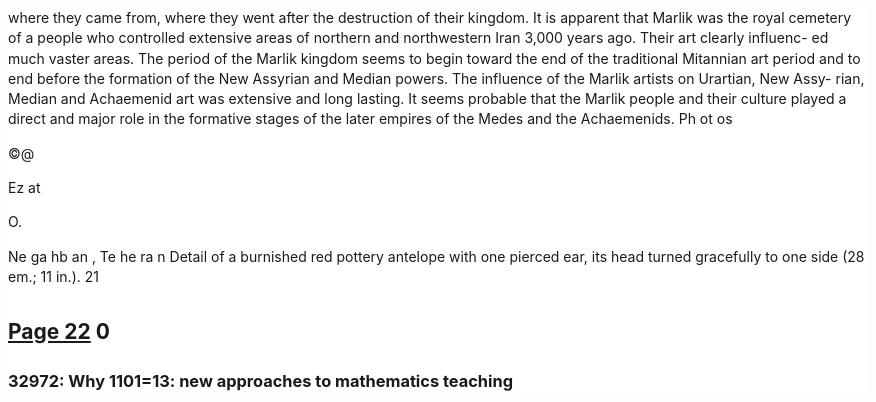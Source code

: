 where they came from, where they 
went after the destruction of their 
kingdom. It is apparent that Marlik 
was the royal cemetery of a people 
who controlled extensive areas of 
northern and northwestern Iran 3,000 
years ago. Their art clearly influenc- 
ed much vaster areas. The period of 
the Marlik kingdom seems to begin 
toward the end of the traditional 
Mitannian art period and to end before 
the formation of the New Assyrian and 
Median powers. The influence of the 
Marlik artists on Urartian, New Assy- 
rian, Median and Achaemenid art was 
extensive and long lasting. 
It seems probable that the Marlik 
people and their culture played a direct 
and major role in the formative stages 
of the later empires of the Medes and 
the Achaemenids. 
Ph
ot
os
 
©@
 
Ez
at
 
O.
 
Ne
ga
hb
an
, 
Te
he
ra
n 
Detail of a burnished 
red pottery antelope 
with one pierced 
ear, its head 
turned gracefully 
to one side 
(28 em.; 11 in.). 
21

## [Page 22](032667engo.pdf#page=22) 0

### 32972: Why 1101=13: new approaches to mathematics teaching
